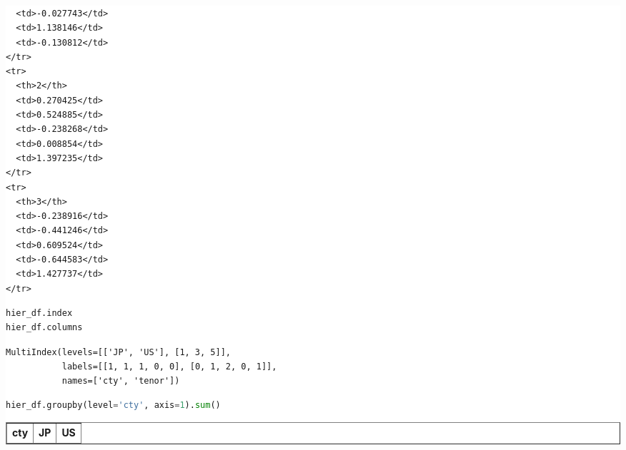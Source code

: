       <td>-0.027743</td>
      <td>1.138146</td>
      <td>-0.130812</td>
    </tr>
    <tr>
      <th>2</th>
      <td>0.270425</td>
      <td>0.524885</td>
      <td>-0.238268</td>
      <td>0.008854</td>
      <td>1.397235</td>
    </tr>
    <tr>
      <th>3</th>
      <td>-0.238916</td>
      <td>-0.441246</td>
      <td>0.609524</td>
      <td>-0.644583</td>
      <td>1.427737</td>
    </tr>
  </tbody>
</table>
</div>




```python
hier_df.index
hier_df.columns
```




    MultiIndex(levels=[['JP', 'US'], [1, 3, 5]],
               labels=[[1, 1, 1, 0, 0], [0, 1, 2, 0, 1]],
               names=['cty', 'tenor'])




```python
hier_df.groupby(level='cty', axis=1).sum()
```




<div>
<style scoped>
    .dataframe tbody tr th:only-of-type {
        vertical-align: middle;
    }

    .dataframe tbody tr th {
        vertical-align: top;
    }

    .dataframe thead th {
        text-align: right;
    }
</style>
<table border="1" class="dataframe">
  <thead>
    <tr style="text-align: right;">
      <th>cty</th>
      <th>JP</th>
      <th>US</th>
    </tr>
  </thead>
  <tbody>